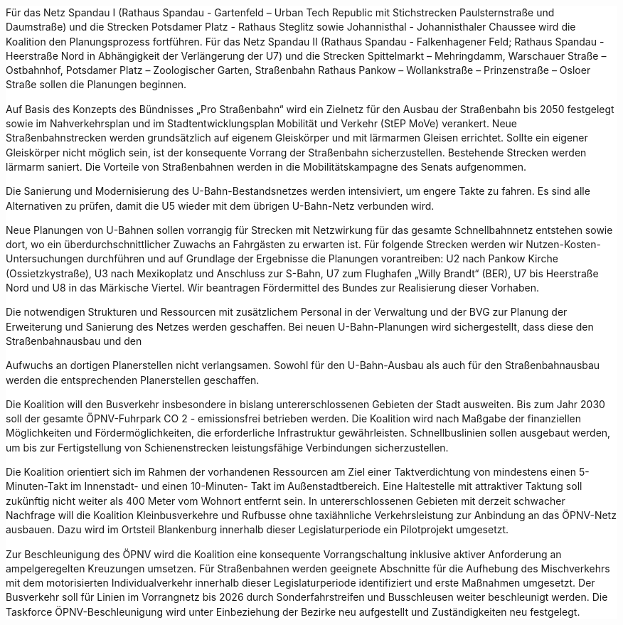 Für das Netz Spandau I (Rathaus Spandau - Gartenfeld – Urban Tech Republic mit
Stichstrecken Paulsternstraße und Daumstraße) und die Strecken Potsdamer Platz - Rathaus
Steglitz sowie Johannisthal - Johannisthaler Chaussee wird die Koalition den Planungsprozess
fortführen. Für das Netz Spandau II (Rathaus Spandau - Falkenhagener Feld; Rathaus
Spandau - Heerstraße Nord in Abhängigkeit der Verlängerung der U7) und die Strecken
Spittelmarkt – Mehringdamm, Warschauer Straße – Ostbahnhof, Potsdamer Platz –
Zoologischer Garten, Straßenbahn Rathaus Pankow – Wollankstraße – Prinzenstraße –
Osloer Straße sollen die Planungen beginnen.

Auf Basis des Konzepts des Bündnisses „Pro Straßenbahn“ wird ein Zielnetz für den Ausbau
der Straßenbahn bis 2050 festgelegt sowie im Nahverkehrsplan und im
Stadtentwicklungsplan Mobilität und Verkehr (StEP MoVe) verankert. Neue
Straßenbahnstrecken werden grundsätzlich auf eigenem Gleiskörper und mit lärmarmen
Gleisen errichtet. Sollte ein eigener Gleiskörper nicht möglich sein, ist der konsequente
Vorrang der Straßenbahn sicherzustellen. Bestehende Strecken werden lärmarm saniert. Die
Vorteile von Straßenbahnen werden in die Mobilitätskampagne des Senats aufgenommen.

Die Sanierung und Modernisierung des U-Bahn-Bestandsnetzes werden intensiviert, um
engere Takte zu fahren. Es sind alle Alternativen zu prüfen, damit die U5 wieder mit dem
übrigen U-Bahn-Netz verbunden wird.

Neue Planungen von U-Bahnen sollen vorrangig für Strecken mit Netzwirkung für das
gesamte Schnellbahnnetz entstehen sowie dort, wo ein überdurchschnittlicher Zuwachs an
Fahrgästen zu erwarten ist. Für folgende Strecken werden wir Nutzen-Kosten-
Untersuchungen durchführen und auf Grundlage der Ergebnisse die Planungen vorantreiben:
U2 nach Pankow Kirche (Ossietzkystraße), U3 nach Mexikoplatz und Anschluss zur S-Bahn,
U7 zum Flughafen „Willy Brandt“ (BER), U7 bis Heerstraße Nord und U8 in das Märkische
Viertel. Wir beantragen Fördermittel des Bundes zur Realisierung dieser Vorhaben.

Die notwendigen Strukturen und Ressourcen mit zusätzlichem Personal in der Verwaltung und
der BVG zur Planung der Erweiterung und Sanierung des Netzes werden geschaffen. Bei
neuen U-Bahn-Planungen wird sichergestellt, dass diese den Straßenbahnausbau und den


Aufwuchs an dortigen Planerstellen nicht verlangsamen. Sowohl für den U-Bahn-Ausbau als
auch für den Straßenbahnausbau werden die entsprechenden Planerstellen geschaffen.

Die Koalition will den Busverkehr insbesondere in bislang untererschlossenen Gebieten der
Stadt ausweiten. Bis zum Jahr 2030 soll der gesamte ÖPNV-Fuhrpark CO 2 - emissionsfrei
betrieben werden. Die Koalition wird nach Maßgabe der finanziellen Möglichkeiten und
Fördermöglichkeiten, die erforderliche Infrastruktur gewährleisten. Schnellbuslinien sollen
ausgebaut werden, um bis zur Fertigstellung von Schienenstrecken leistungsfähige
Verbindungen sicherzustellen.

Die Koalition orientiert sich im Rahmen der vorhandenen Ressourcen am Ziel einer
Taktverdichtung von mindestens einen 5-Minuten-Takt im Innenstadt- und einen 10-Minuten-
Takt im Außenstadtbereich. Eine Haltestelle mit attraktiver Taktung soll zukünftig nicht weiter
als 400 Meter vom Wohnort entfernt sein. In untererschlossenen Gebieten mit derzeit
schwacher Nachfrage will die Koalition Kleinbusverkehre und Rufbusse ohne taxiähnliche
Verkehrsleistung zur Anbindung an das ÖPNV-Netz ausbauen. Dazu wird im Ortsteil
Blankenburg innerhalb dieser Legislaturperiode ein Pilotprojekt umgesetzt.

Zur Beschleunigung des ÖPNV wird die Koalition eine konsequente Vorrangschaltung
inklusive aktiver Anforderung an ampelgeregelten Kreuzungen umsetzen. Für Straßenbahnen
werden geeignete Abschnitte für die Aufhebung des Mischverkehrs mit dem motorisierten
Individualverkehr innerhalb dieser Legislaturperiode identifiziert und erste Maßnahmen
umgesetzt. Der Busverkehr soll für Linien im Vorrangnetz bis 2026 durch Sonderfahrstreifen
und Busschleusen weiter beschleunigt werden. Die Taskforce ÖPNV-Beschleunigung wird
unter Einbeziehung der Bezirke neu aufgestellt und Zuständigkeiten neu festgelegt.
